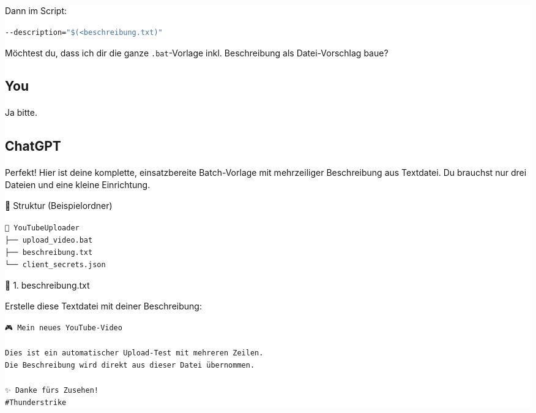 


Dann im Script:




```bat
--description="$(<beschreibung.txt)"

```









Möchtest du, dass ich dir die ganze `.bat`-Vorlage inkl. Beschreibung als Datei-Vorschlag baue?

## You
Ja bitte.

## ChatGPT
Perfekt! Hier ist deine komplette, einsatzbereite Batch-Vorlage mit mehrzeiliger Beschreibung aus Textdatei. Du brauchst nur drei Dateien und eine kleine Einrichtung.









📁 Struktur (Beispielordner)




```
📂 YouTubeUploader
├── upload_video.bat
├── beschreibung.txt
└── client_secrets.json

```









📄 1. beschreibung.txt




Erstelle diese Textdatei mit deiner Beschreibung:




```txt
🎮 Mein neues YouTube-Video

Dies ist ein automatischer Upload-Test mit mehreren Zeilen.
Die Beschreibung wird direkt aus dieser Datei übernommen.

✨ Danke fürs Zusehen!
#Thunderstrike

```
